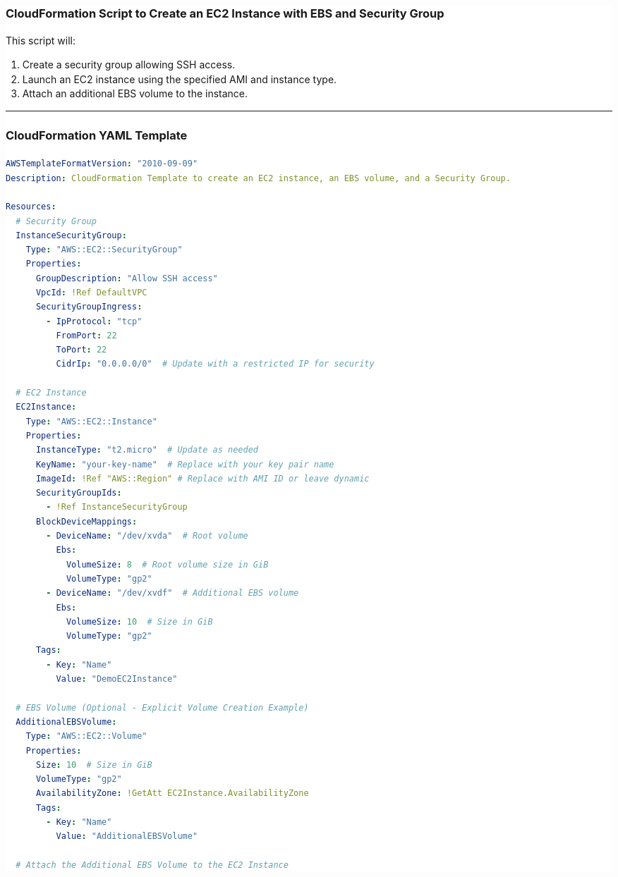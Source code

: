 ### **CloudFormation Script to Create an EC2 Instance with EBS and Security Group**

This script will:
1. Create a security group allowing SSH access.
2. Launch an EC2 instance using the specified AMI and instance type.
3. Attach an additional EBS volume to the instance.

---

### **CloudFormation YAML Template**

```yaml
AWSTemplateFormatVersion: "2010-09-09"
Description: CloudFormation Template to create an EC2 instance, an EBS volume, and a Security Group.

Resources:
  # Security Group
  InstanceSecurityGroup:
    Type: "AWS::EC2::SecurityGroup"
    Properties:
      GroupDescription: "Allow SSH access"
      VpcId: !Ref DefaultVPC
      SecurityGroupIngress:
        - IpProtocol: "tcp"
          FromPort: 22
          ToPort: 22
          CidrIp: "0.0.0.0/0"  # Update with a restricted IP for security

  # EC2 Instance
  EC2Instance:
    Type: "AWS::EC2::Instance"
    Properties:
      InstanceType: "t2.micro"  # Update as needed
      KeyName: "your-key-name"  # Replace with your key pair name
      ImageId: !Ref "AWS::Region" # Replace with AMI ID or leave dynamic
      SecurityGroupIds:
        - !Ref InstanceSecurityGroup
      BlockDeviceMappings:
        - DeviceName: "/dev/xvda"  # Root volume
          Ebs:
            VolumeSize: 8  # Root volume size in GiB
            VolumeType: "gp2"
        - DeviceName: "/dev/xvdf"  # Additional EBS volume
          Ebs:
            VolumeSize: 10  # Size in GiB
            VolumeType: "gp2"
      Tags:
        - Key: "Name"
          Value: "DemoEC2Instance"

  # EBS Volume (Optional - Explicit Volume Creation Example)
  AdditionalEBSVolume:
    Type: "AWS::EC2::Volume"
    Properties:
      Size: 10  # Size in GiB
      VolumeType: "gp2"
      AvailabilityZone: !GetAtt EC2Instance.AvailabilityZone
      Tags:
        - Key: "Name"
          Value: "AdditionalEBSVolume"

  # Attach the Additional EBS Volume to the EC2 Instance
```